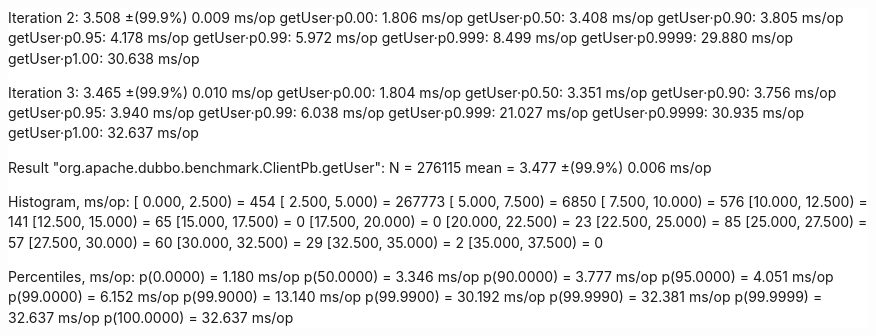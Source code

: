 Iteration   2: 3.508 ±(99.9%) 0.009 ms/op
                 getUser·p0.00:   1.806 ms/op
                 getUser·p0.50:   3.408 ms/op
                 getUser·p0.90:   3.805 ms/op
                 getUser·p0.95:   4.178 ms/op
                 getUser·p0.99:   5.972 ms/op
                 getUser·p0.999:  8.499 ms/op
                 getUser·p0.9999: 29.880 ms/op
                 getUser·p1.00:   30.638 ms/op

Iteration   3: 3.465 ±(99.9%) 0.010 ms/op
                 getUser·p0.00:   1.804 ms/op
                 getUser·p0.50:   3.351 ms/op
                 getUser·p0.90:   3.756 ms/op
                 getUser·p0.95:   3.940 ms/op
                 getUser·p0.99:   6.038 ms/op
                 getUser·p0.999:  21.027 ms/op
                 getUser·p0.9999: 30.935 ms/op
                 getUser·p1.00:   32.637 ms/op



Result "org.apache.dubbo.benchmark.ClientPb.getUser":
  N = 276115
  mean =      3.477 ±(99.9%) 0.006 ms/op

  Histogram, ms/op:
    [ 0.000,  2.500) = 454 
    [ 2.500,  5.000) = 267773 
    [ 5.000,  7.500) = 6850 
    [ 7.500, 10.000) = 576 
    [10.000, 12.500) = 141 
    [12.500, 15.000) = 65 
    [15.000, 17.500) = 0 
    [17.500, 20.000) = 0 
    [20.000, 22.500) = 23 
    [22.500, 25.000) = 85 
    [25.000, 27.500) = 57 
    [27.500, 30.000) = 60 
    [30.000, 32.500) = 29 
    [32.500, 35.000) = 2 
    [35.000, 37.500) = 0 

  Percentiles, ms/op:
      p(0.0000) =      1.180 ms/op
     p(50.0000) =      3.346 ms/op
     p(90.0000) =      3.777 ms/op
     p(95.0000) =      4.051 ms/op
     p(99.0000) =      6.152 ms/op
     p(99.9000) =     13.140 ms/op
     p(99.9900) =     30.192 ms/op
     p(99.9990) =     32.381 ms/op
     p(99.9999) =     32.637 ms/op
    p(100.0000) =     32.637 ms/op
